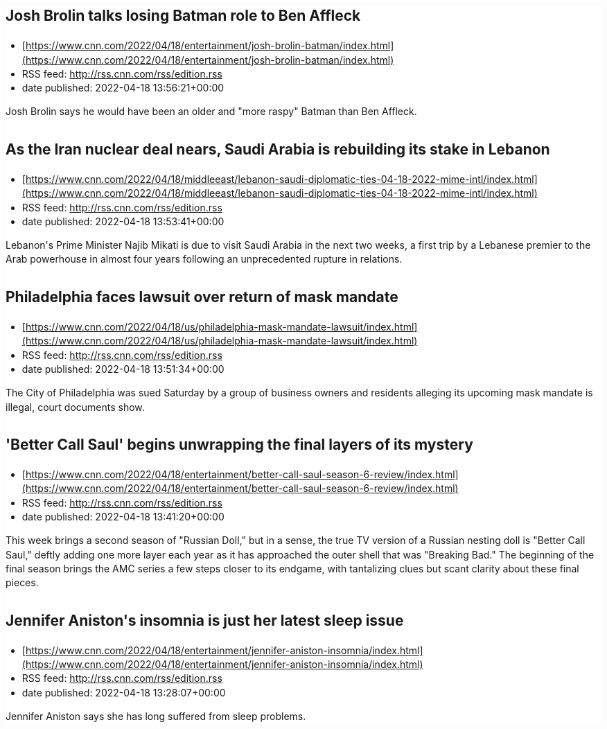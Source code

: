 ## Josh Brolin talks losing Batman role to Ben Affleck
 - [https://www.cnn.com/2022/04/18/entertainment/josh-brolin-batman/index.html](https://www.cnn.com/2022/04/18/entertainment/josh-brolin-batman/index.html)
 - RSS feed: http://rss.cnn.com/rss/edition.rss
 - date published: 2022-04-18 13:56:21+00:00

Josh Brolin says he would have been an older and "more raspy" Batman than Ben Affleck.

## As the Iran nuclear deal nears, Saudi Arabia is rebuilding its stake in Lebanon
 - [https://www.cnn.com/2022/04/18/middleeast/lebanon-saudi-diplomatic-ties-04-18-2022-mime-intl/index.html](https://www.cnn.com/2022/04/18/middleeast/lebanon-saudi-diplomatic-ties-04-18-2022-mime-intl/index.html)
 - RSS feed: http://rss.cnn.com/rss/edition.rss
 - date published: 2022-04-18 13:53:41+00:00

Lebanon's Prime Minister Najib Mikati is due to visit Saudi Arabia in the next two weeks, a first trip by  a Lebanese premier to the Arab powerhouse in almost four years following an unprecedented rupture in relations.

## Philadelphia faces lawsuit over return of mask mandate
 - [https://www.cnn.com/2022/04/18/us/philadelphia-mask-mandate-lawsuit/index.html](https://www.cnn.com/2022/04/18/us/philadelphia-mask-mandate-lawsuit/index.html)
 - RSS feed: http://rss.cnn.com/rss/edition.rss
 - date published: 2022-04-18 13:51:34+00:00

The City of Philadelphia was sued Saturday by a group of business owners and residents alleging its upcoming mask mandate is illegal, court documents show.

## 'Better Call Saul' begins unwrapping the final layers of its mystery
 - [https://www.cnn.com/2022/04/18/entertainment/better-call-saul-season-6-review/index.html](https://www.cnn.com/2022/04/18/entertainment/better-call-saul-season-6-review/index.html)
 - RSS feed: http://rss.cnn.com/rss/edition.rss
 - date published: 2022-04-18 13:41:20+00:00

This week brings a second season of "Russian Doll," but in a sense, the true TV version of a Russian nesting doll is "Better Call Saul," deftly adding one more layer each year as it has approached the outer shell that was "Breaking Bad." The beginning of the final season brings the AMC series a few steps closer to its endgame, with tantalizing clues but scant clarity about these final pieces.

## Jennifer Aniston's insomnia is just her latest sleep issue
 - [https://www.cnn.com/2022/04/18/entertainment/jennifer-aniston-insomnia/index.html](https://www.cnn.com/2022/04/18/entertainment/jennifer-aniston-insomnia/index.html)
 - RSS feed: http://rss.cnn.com/rss/edition.rss
 - date published: 2022-04-18 13:28:07+00:00

Jennifer Aniston says she has long suffered from sleep problems.
